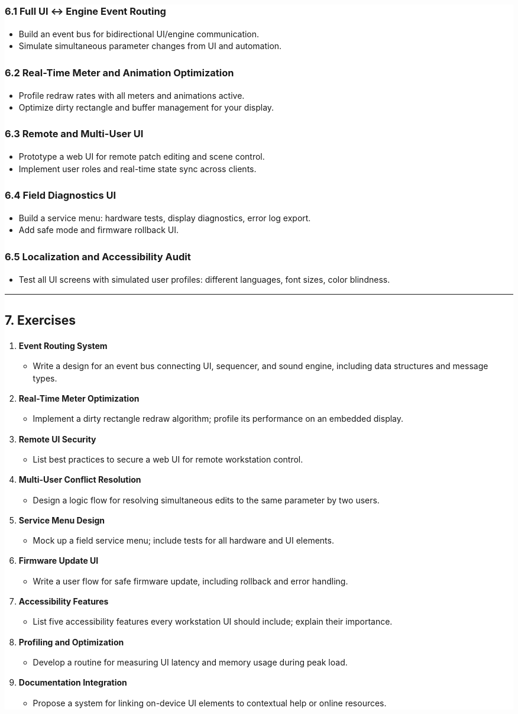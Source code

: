 ### 6.1 Full UI ↔ Engine Event Routing

- Build an event bus for bidirectional UI/engine communication.
- Simulate simultaneous parameter changes from UI and automation.

### 6.2 Real-Time Meter and Animation Optimization

- Profile redraw rates with all meters and animations active.
- Optimize dirty rectangle and buffer management for your display.

### 6.3 Remote and Multi-User UI

- Prototype a web UI for remote patch editing and scene control.
- Implement user roles and real-time state sync across clients.

### 6.4 Field Diagnostics UI

- Build a service menu: hardware tests, display diagnostics, error log export.
- Add safe mode and firmware rollback UI.

### 6.5 Localization and Accessibility Audit

- Test all UI screens with simulated user profiles: different languages, font sizes, color blindness.

---

## 7. Exercises

1. **Event Routing System**
   - Write a design for an event bus connecting UI, sequencer, and sound engine, including data structures and message types.

2. **Real-Time Meter Optimization**
   - Implement a dirty rectangle redraw algorithm; profile its performance on an embedded display.

3. **Remote UI Security**
   - List best practices to secure a web UI for remote workstation control.

4. **Multi-User Conflict Resolution**
   - Design a logic flow for resolving simultaneous edits to the same parameter by two users.

5. **Service Menu Design**
   - Mock up a field service menu; include tests for all hardware and UI elements.

6. **Firmware Update UI**
   - Write a user flow for safe firmware update, including rollback and error handling.

7. **Accessibility Features**
   - List five accessibility features every workstation UI should include; explain their importance.

8. **Profiling and Optimization**
   - Develop a routine for measuring UI latency and memory usage during peak load.

9. **Documentation Integration**
   - Propose a system for linking on-device UI elements to contextual help or online resources.
